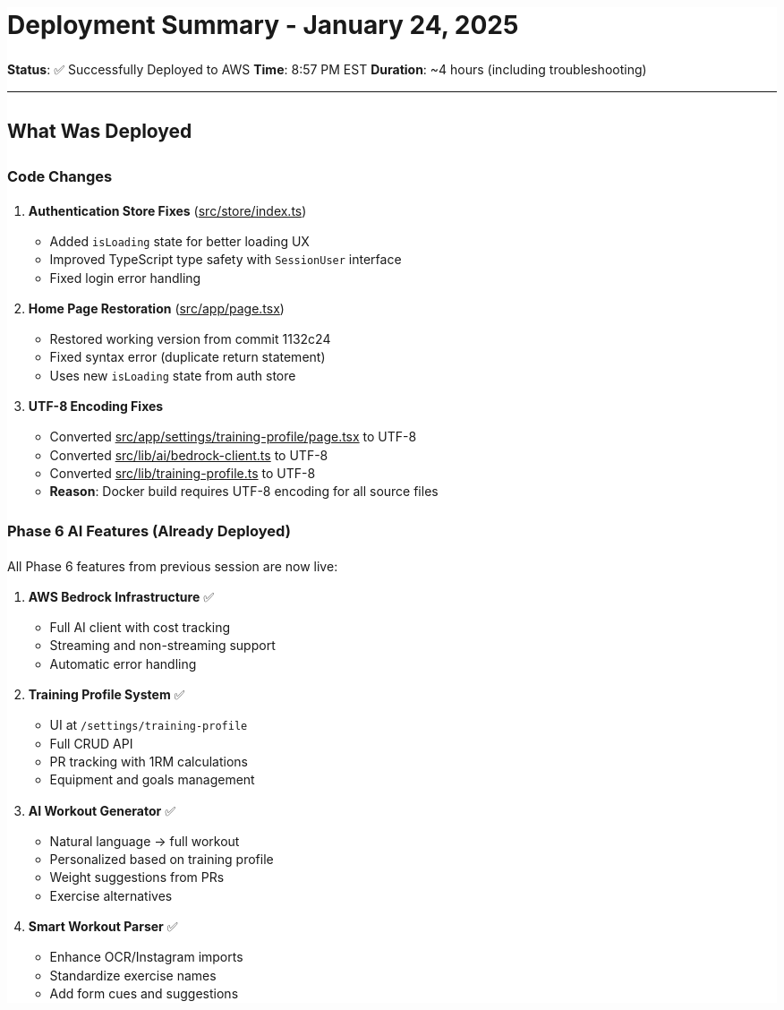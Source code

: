 # Deployment Summary - January 24, 2025

**Status**: ✅ Successfully Deployed to AWS
**Time**: 8:57 PM EST
**Duration**: ~4 hours (including troubleshooting)

---

## What Was Deployed

### Code Changes

1. **Authentication Store Fixes** ([src/store/index.ts](src/store/index.ts))
   - Added `isLoading` state for better loading UX
   - Improved TypeScript type safety with `SessionUser` interface
   - Fixed login error handling

2. **Home Page Restoration** ([src/app/page.tsx](src/app/page.tsx))
   - Restored working version from commit 1132c24
   - Fixed syntax error (duplicate return statement)
   - Uses new `isLoading` state from auth store

3. **UTF-8 Encoding Fixes**
   - Converted [src/app/settings/training-profile/page.tsx](src/app/settings/training-profile/page.tsx) to UTF-8
   - Converted [src/lib/ai/bedrock-client.ts](src/lib/ai/bedrock-client.ts) to UTF-8
   - Converted [src/lib/training-profile.ts](src/lib/training-profile.ts) to UTF-8
   - **Reason**: Docker build requires UTF-8 encoding for all source files

### Phase 6 AI Features (Already Deployed)

All Phase 6 features from previous session are now live:

1. **AWS Bedrock Infrastructure** ✅
   - Full AI client with cost tracking
   - Streaming and non-streaming support
   - Automatic error handling

2. **Training Profile System** ✅
   - UI at `/settings/training-profile`
   - Full CRUD API
   - PR tracking with 1RM calculations
   - Equipment and goals management

3. **AI Workout Generator** ✅
   - Natural language → full workout
   - Personalized based on training profile
   - Weight suggestions from PRs
   - Exercise alternatives

4. **Smart Workout Parser** ✅
   - Enhance OCR/Instagram imports
   - Standardize exercise names
   - Add form cues and suggestions
